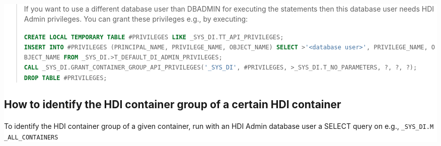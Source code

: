>If you want to use a different database user than DBADMIN for executing the statements then this database user needs HDI Admin privileges. You can grant these privileges e.g., by executing:
>```SQL
>CREATE LOCAL TEMPORARY TABLE #PRIVILEGES LIKE _SYS_DI.TT_API_PRIVILEGES;
>INSERT INTO #PRIVILEGES (PRINCIPAL_NAME, PRIVILEGE_NAME, OBJECT_NAME) SELECT >'<database user>', PRIVILEGE_NAME, OBJECT_NAME FROM _SYS_DI.>T_DEFAULT_DI_ADMIN_PRIVILEGES;
>CALL _SYS_DI.GRANT_CONTAINER_GROUP_API_PRIVILEGES('_SYS_DI', #PRIVILEGES, >_SYS_DI.T_NO_PARAMETERS, ?, ?, ?);
>DROP TABLE #PRIVILEGES;
>```



## How to identify the HDI container group of a certain HDI container

To identify the HDI container group of a given container, run with an HDI Admin database user a SELECT query on e.g., `_SYS_DI.M_ALL_CONTAINERS`